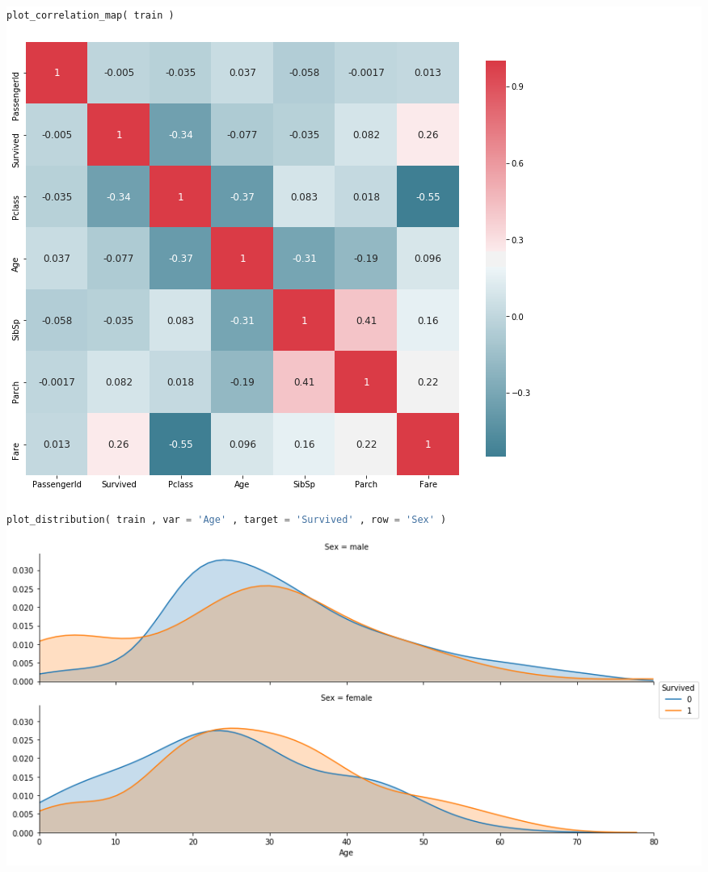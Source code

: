 


```python
plot_correlation_map( train )
```


![png](output_7_0.png)



```python
plot_distribution( train , var = 'Age' , target = 'Survived' , row = 'Sex' )
```


![png](output_8_0.png)
